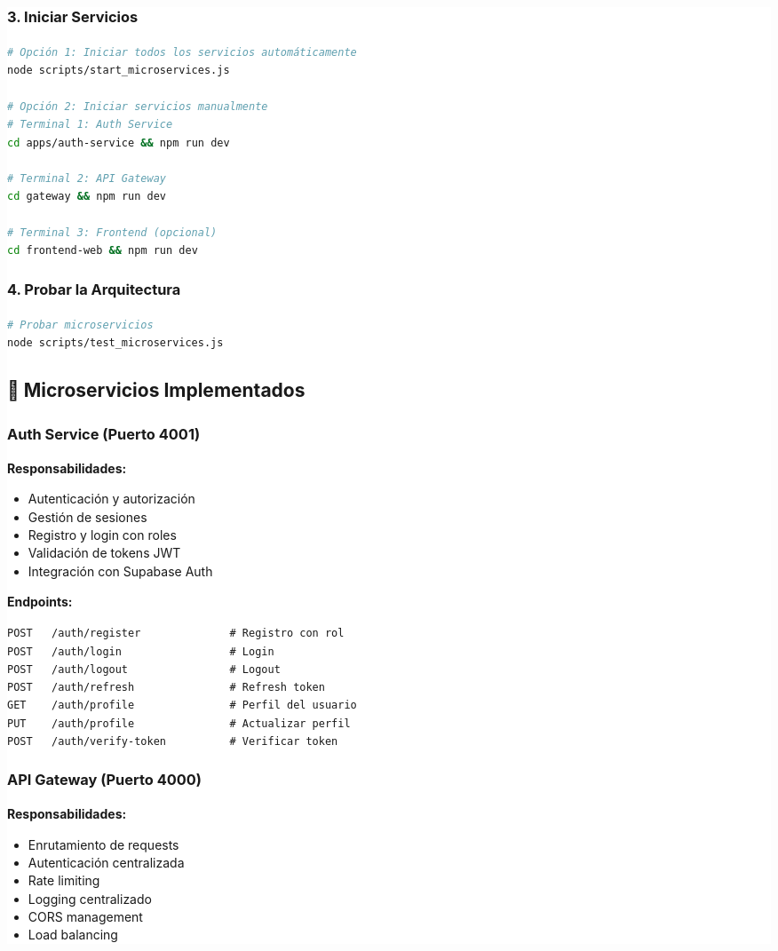 ### 3. Iniciar Servicios

```bash
# Opción 1: Iniciar todos los servicios automáticamente
node scripts/start_microservices.js

# Opción 2: Iniciar servicios manualmente
# Terminal 1: Auth Service
cd apps/auth-service && npm run dev

# Terminal 2: API Gateway
cd gateway && npm run dev

# Terminal 3: Frontend (opcional)
cd frontend-web && npm run dev
```

### 4. Probar la Arquitectura

```bash
# Probar microservicios
node scripts/test_microservices.js
```

## 🔐 Microservicios Implementados

### Auth Service (Puerto 4001)

**Responsabilidades:**
- Autenticación y autorización
- Gestión de sesiones
- Registro y login con roles
- Validación de tokens JWT
- Integración con Supabase Auth

**Endpoints:**
```
POST   /auth/register              # Registro con rol
POST   /auth/login                 # Login
POST   /auth/logout                # Logout
POST   /auth/refresh               # Refresh token
GET    /auth/profile               # Perfil del usuario
PUT    /auth/profile               # Actualizar perfil
POST   /auth/verify-token          # Verificar token
```

### API Gateway (Puerto 4000)

**Responsabilidades:**
- Enrutamiento de requests
- Autenticación centralizada
- Rate limiting
- Logging centralizado
- CORS management
- Load balancing
